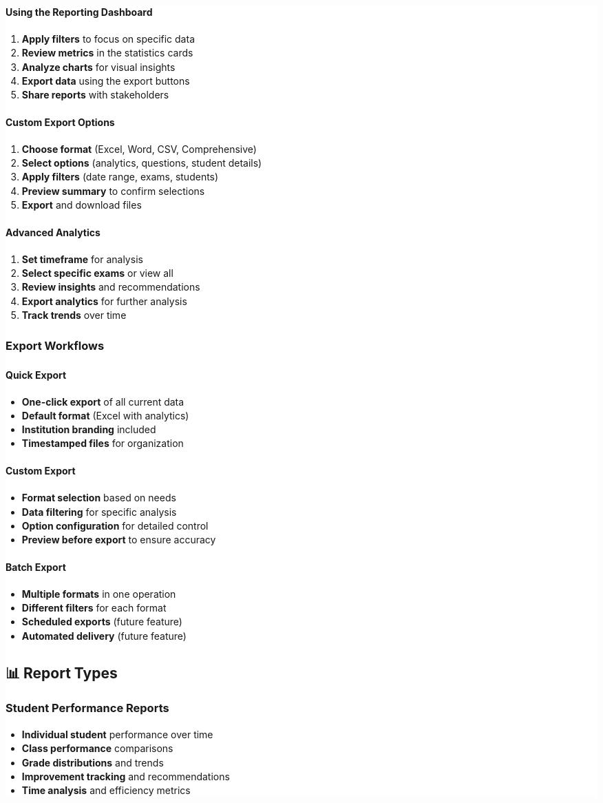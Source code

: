 #### **Using the Reporting Dashboard**
1. **Apply filters** to focus on specific data
2. **Review metrics** in the statistics cards
3. **Analyze charts** for visual insights
4. **Export data** using the export buttons
5. **Share reports** with stakeholders

#### **Custom Export Options**
1. **Choose format** (Excel, Word, CSV, Comprehensive)
2. **Select options** (analytics, questions, student details)
3. **Apply filters** (date range, exams, students)
4. **Preview summary** to confirm selections
5. **Export** and download files

#### **Advanced Analytics**
1. **Set timeframe** for analysis
2. **Select specific exams** or view all
3. **Review insights** and recommendations
4. **Export analytics** for further analysis
5. **Track trends** over time

### **Export Workflows**

#### **Quick Export**
- **One-click export** of all current data
- **Default format** (Excel with analytics)
- **Institution branding** included
- **Timestamped files** for organization

#### **Custom Export**
- **Format selection** based on needs
- **Data filtering** for specific analysis
- **Option configuration** for detailed control
- **Preview before export** to ensure accuracy

#### **Batch Export**
- **Multiple formats** in one operation
- **Different filters** for each format
- **Scheduled exports** (future feature)
- **Automated delivery** (future feature)

## 📊 Report Types

### **Student Performance Reports**
- **Individual student** performance over time
- **Class performance** comparisons
- **Grade distributions** and trends
- **Improvement tracking** and recommendations
- **Time analysis** and efficiency metrics
